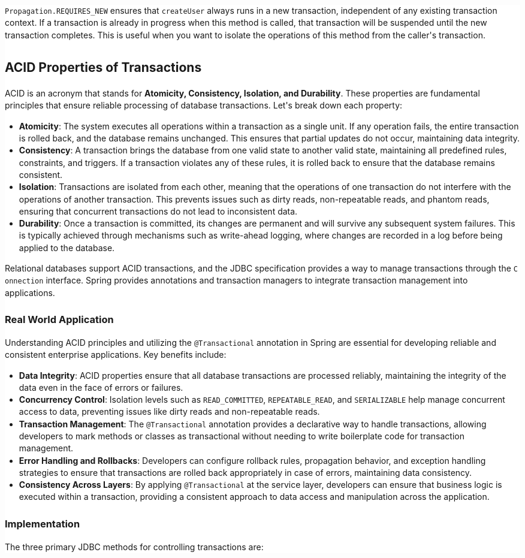 `Propagation.REQUIRES_NEW` ensures that `createUser` always runs in a new transaction, independent of any existing transaction context. If a transaction is already in progress when this method is called, that transaction will be suspended until the new transaction completes. This is useful when you want to isolate the operations of this method from the caller's transaction.

## ACID Properties of Transactions

ACID is an acronym that stands for **Atomicity, Consistency, Isolation, and Durability**. These properties are fundamental principles that ensure reliable processing of database transactions. Let's break down each property:

- **Atomicity**: The system executes all operations within a transaction as a single unit. If any operation fails, the entire transaction is rolled back, and the database remains unchanged. This ensures that partial updates do not occur, maintaining data integrity.
- **Consistency**: A transaction brings the database from one valid state to another valid state, maintaining all predefined rules, constraints, and triggers. If a transaction violates any of these rules, it is rolled back to ensure that the database remains consistent.
- **Isolation**: Transactions are isolated from each other, meaning that the operations of one transaction do not interfere with the operations of another transaction. This prevents issues such as dirty reads, non-repeatable reads, and phantom reads, ensuring that concurrent transactions do not lead to inconsistent data.
- **Durability**: Once a transaction is committed, its changes are permanent and will survive any subsequent system failures. This is typically achieved through mechanisms such as write-ahead logging, where changes are recorded in a log before being applied to the database.

Relational databases support ACID transactions, and the JDBC specification provides a way to manage transactions through the `Connection` interface. Spring provides annotations and transaction managers to integrate transaction management into applications.

### Real World Application

Understanding ACID principles and utilizing the `@Transactional` annotation in Spring are essential for developing reliable and consistent enterprise applications. Key benefits include:

- **Data Integrity**: ACID properties ensure that all database transactions are processed reliably, maintaining the integrity of the data even in the face of errors or failures.
- **Concurrency Control**: Isolation levels such as `READ_COMMITTED`, `REPEATABLE_READ`, and `SERIALIZABLE` help manage concurrent access to data, preventing issues like dirty reads and non-repeatable reads.
- **Transaction Management**: The `@Transactional` annotation provides a declarative way to handle transactions, allowing developers to mark methods or classes as transactional without needing to write boilerplate code for transaction management.
- **Error Handling and Rollbacks**: Developers can configure rollback rules, propagation behavior, and exception handling strategies to ensure that transactions are rolled back appropriately in case of errors, maintaining data consistency.
- **Consistency Across Layers**: By applying `@Transactional` at the service layer, developers can ensure that business logic is executed within a transaction, providing a consistent approach to data access and manipulation across the application.

### Implementation

The three primary JDBC methods for controlling transactions are:

